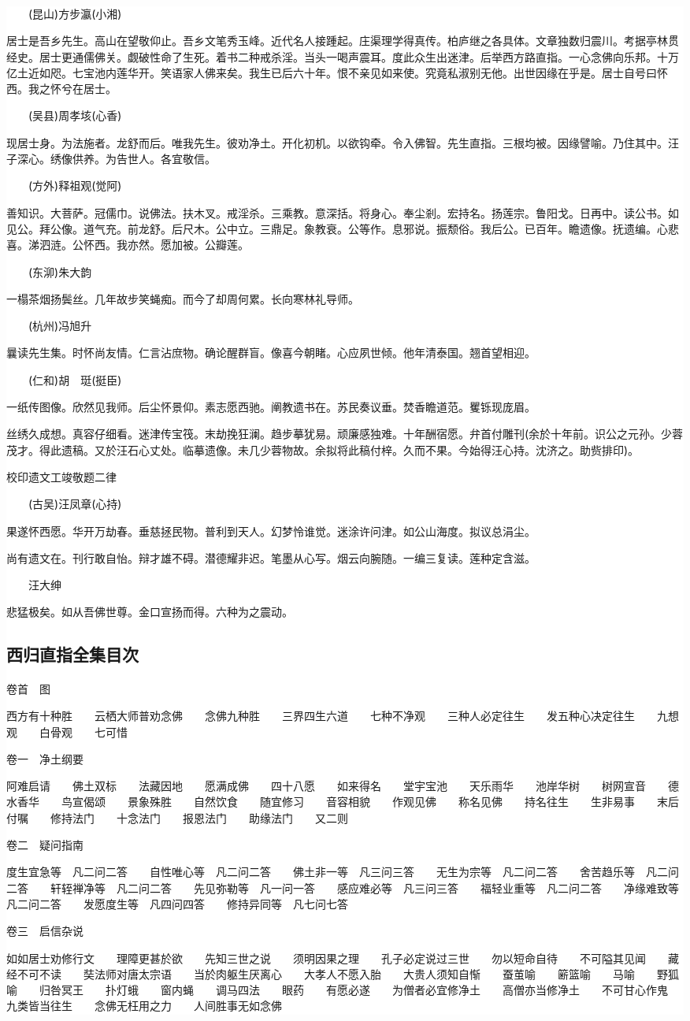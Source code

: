 　　(昆山)方步瀛(小湘)  

居士是吾乡先生。高山在望敬仰止。吾乡文笔秀玉峰。近代名人接踵起。庄渠理学得真传。柏庐继之各具体。文章独数归震川。考据亭林贯经史。居士更通儒佛关。觑破性命了生死。着书二种戒杀淫。当头一喝声震耳。度此众生出迷津。后举西方路直指。一心念佛向乐邦。十万亿土近如咫。七宝池内莲华开。笑语家人佛来矣。我生已后六十年。恨不亲见如来使。究竟私淑别无他。出世因缘在乎是。居士自号曰怀西。我之怀兮在居士。  

　　(吴县)周孝垓(心香)  

现居士身。为法施者。龙舒而后。唯我先生。彼劝净土。开化初机。以欲钩牵。令入佛智。先生直指。三根均被。因缘譬喻。乃住其中。汪子深心。绣像供养。为告世人。各宜敬信。  

　　(方外)释祖观(觉阿)  

善知识。大菩萨。冠儒巾。说佛法。扶木叉。戒淫杀。三乘教。意深括。将身心。奉尘剎。宏持名。扬莲宗。鲁阳戈。日再中。读公书。如见公。拜公像。道气充。前龙舒。后尺木。公中立。三鼎足。象教衰。公等作。息邪说。振颓俗。我后公。已百年。瞻遗像。抚遗编。心悲喜。涕泗涟。公怀西。我亦然。愿加被。公瓣莲。  

　　(东泖)朱大韵  

一榻茶烟扬鬓丝。几年故步笑蝇痴。而今了却周何累。长向寒林礼导师。  

　　(杭州)冯旭升  

曩读先生集。时怀尚友情。仁言沾庶物。确论醒群盲。像喜今朝睹。心应夙世倾。他年清泰国。翘首望相迎。  

　　(仁和)胡　珽(挺臣)  

一纸传图像。欣然见我师。后尘怀景仰。素志愿西驰。阐教遗书在。苏民奏议垂。焚香瞻道范。矍铄现庞眉。  

丝绣久成想。真容仔细看。迷津传宝筏。末劫挽狂澜。趋步摹犹易。顽廉感独难。十年酬宿愿。弁首付雕刊(余於十年前。识公之元孙。少蓉茂才。得此遗稿。又於汪石心丈处。临摹遗像。未几少蓉物故。余拟将此稿付梓。久而不果。今始得汪心持。沈济之。助赀排印)。  

校印遗文工竣敬题二律  

　　(古吴)汪凤章(心持)  

果遂怀西愿。华开万劫春。垂慈拯民物。普利到天人。幻梦怜谁觉。迷涂许问津。如公山海度。拟议总涓尘。  

尚有遗文在。刊行敢自怡。辩才雄不碍。潜德耀非迟。笔墨从心写。烟云向腕随。一编三复读。莲种定含滋。  

　　汪大绅  

悲猛极矣。如从吾佛世尊。金口宣扬而得。六种为之震动。  

## 西归直指全集目次  

卷首　图  

西方有十种胜　　云栖大师普劝念佛　　念佛九种胜　　三界四生六道　　七种不净观　　三种人必定往生　　发五种心决定往生　　九想观　　白骨观　　七可惜  

卷一　净土纲要  

阿难启请　　佛土双标　　法藏因地　　愿满成佛　　四十八愿　　如来得名　　堂宇宝池　　天乐雨华　　池岸华树　　树网宣音　　德水香华　　鸟宣偈颂　　景象殊胜　　自然饮食　　随宜修习　　音容相貌　　作观见佛　　称名见佛　　持名往生　　生非易事　　末后付嘱　　修持法门　　十念法门　　报恩法门　　助缘法门　　又二则  

卷二　疑问指南  

度生宜急等　凡二问二答　　自性唯心等　凡二问二答　　佛土非一等　凡三问三答　　无生为宗等　凡二问二答　　舍苦趋乐等　凡二问二答　　轩轾禅净等　凡二问二答　　先见弥勒等　凡一问一答　　感应难必等　凡三问三答　　福轻业重等　凡二问二答　　净缘难致等　凡二问二答　　发愿度生等　凡四问四答　　修持异同等　凡七问七答  

卷三　启信杂说  

如如居士劝修行文　　理障更甚於欲　　先知三世之说　　须明因果之理　　孔子必定说过三世　　勿以短命自待　　不可隘其见闻　　藏经不可不读　　奘法师对唐太宗语　　当於肉躯生厌离心　　大孝人不愿入胎　　大贵人须知自惭　　蚕茧喻　　簖篮喻　　马喻　　野狐喻　　归咎冥王　　扑灯蛾　　窗内蝇　　调马四法　　眼药　　有愿必遂　　为僧者必宜修净土　　高僧亦当修净土　　不可甘心作鬼　　九类皆当往生　　念佛无枉用之力　　人间胜事无如念佛  
